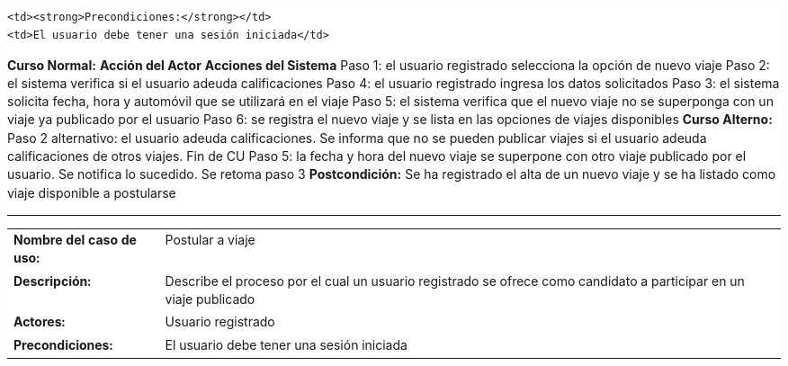     <td><strong>Precondiciones:</strong></td>
    <td>El usuario debe tener una sesión iniciada</td>
  </tr>
  <tr>
    <td colspan="2"><strong>Curso Normal:</strong></td>
  </tr>
  <tr>
    <td><strong>Acción del Actor</strong></td>
    <td><strong>Acciones del Sistema</strong></td>
  </tr>
  <tr>
    <td>Paso 1: el usuario registrado selecciona la opción de nuevo viaje</td>
    <td>Paso 2: el sistema verifica si el usuario adeuda calificaciones</td>    
  </tr>
  <tr>
    <td>Paso 4: el usuario registrado ingresa los datos solicitados</td>
    <td>Paso 3: el sistema solicita fecha, hora y automóvil que se utilizará en el viaje</td>
  </tr>
  <tr>
    <td></td>
    <td>Paso 5: el sistema verifica que el nuevo viaje no se superponga con un viaje ya publicado por el usuario</td>
  </tr>
  <tr>
    <td></td>
    <td>Paso 6: se registra el nuevo viaje y se lista en las opciones de viajes disponibles</td>
  </tr>
  <tr>
    <td colspan="2"><strong>Curso Alterno:</strong></td>
  </tr>
  <tr>
    <td colspan="2">Paso 2 alternativo: el usuario adeuda calificaciones. Se informa que no se pueden publicar viajes si el usuario adeuda calificaciones de otros viajes. Fin de CU</td>
  </tr>
  <tr>
    <td colspan="2">Paso 5: la fecha y hora del nuevo viaje se superpone con otro viaje publicado por el usuario. Se notifica lo sucedido. Se retoma paso 3</td>
  </tr>
  <tr>
    <td><strong>Postcondición:</strong></td>
    <td>Se ha registrado el alta de un nuevo viaje y se ha listado como viaje disponible a postularse</td>
  </tr>
</table>


___

<table>
  <tr>
    <td><strong>Nombre del caso de uso:</strong></td>
    <td>Postular a viaje</td>
  </tr>
  <tr>
    <td><strong>Descripción:</strong></td>
    <td>Describe el proceso por el cual un usuario registrado se ofrece como candidato a participar en un viaje publicado</td>
  </tr>
  <tr>
    <td><strong>Actores:</strong></td>
    <td>Usuario registrado</td>
  </tr>
  <tr>
    <td><strong>Precondiciones:</strong></td>
    <td>El usuario debe tener una sesión iniciada</td>